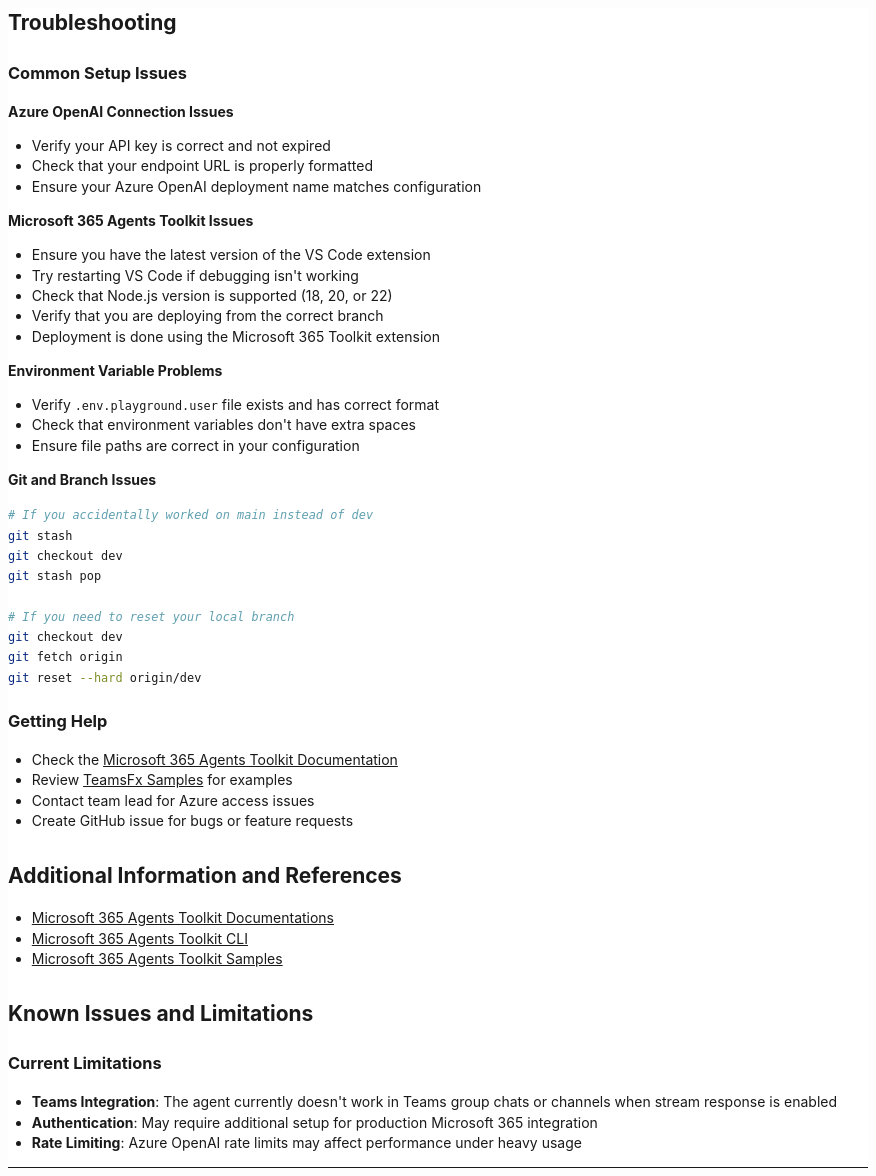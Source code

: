 ## Troubleshooting

### Common Setup Issues

**Azure OpenAI Connection Issues**
- Verify your API key is correct and not expired
- Check that your endpoint URL is properly formatted
- Ensure your Azure OpenAI deployment name matches configuration

**Microsoft 365 Agents Toolkit Issues**
- Ensure you have the latest version of the VS Code extension
- Try restarting VS Code if debugging isn't working
- Check that Node.js version is supported (18, 20, or 22)
- Verify that you are deploying from the correct branch
- Deployment is done using the Microsoft 365 Toolkit extension

**Environment Variable Problems**
- Verify `.env.playground.user` file exists and has correct format
- Check that environment variables don't have extra spaces
- Ensure file paths are correct in your configuration

**Git and Branch Issues**
```bash
# If you accidentally worked on main instead of dev
git stash
git checkout dev
git stash pop

# If you need to reset your local branch
git checkout dev
git fetch origin
git reset --hard origin/dev
```

### Getting Help
- Check the [Microsoft 365 Agents Toolkit Documentation](https://docs.microsoft.com/microsoftteams/platform/toolkit/teams-toolkit-fundamentals)
- Review [TeamsFx Samples](https://github.com/OfficeDev/TeamsFx-Samples) for examples
- Contact team lead for Azure access issues
- Create GitHub issue for bugs or feature requests

## Additional Information and References

- [Microsoft 365 Agents Toolkit Documentations](https://docs.microsoft.com/microsoftteams/platform/toolkit/teams-toolkit-fundamentals)
- [Microsoft 365 Agents Toolkit CLI](https://aka.ms/teamsfx-toolkit-cli)
- [Microsoft 365 Agents Toolkit Samples](https://github.com/OfficeDev/TeamsFx-Samples)

## Known Issues and Limitations

### Current Limitations
- **Teams Integration**: The agent currently doesn't work in Teams group chats or channels when stream response is enabled
- **Authentication**: May require additional setup for production Microsoft 365 integration
- **Rate Limiting**: Azure OpenAI rate limits may affect performance under heavy usage

---